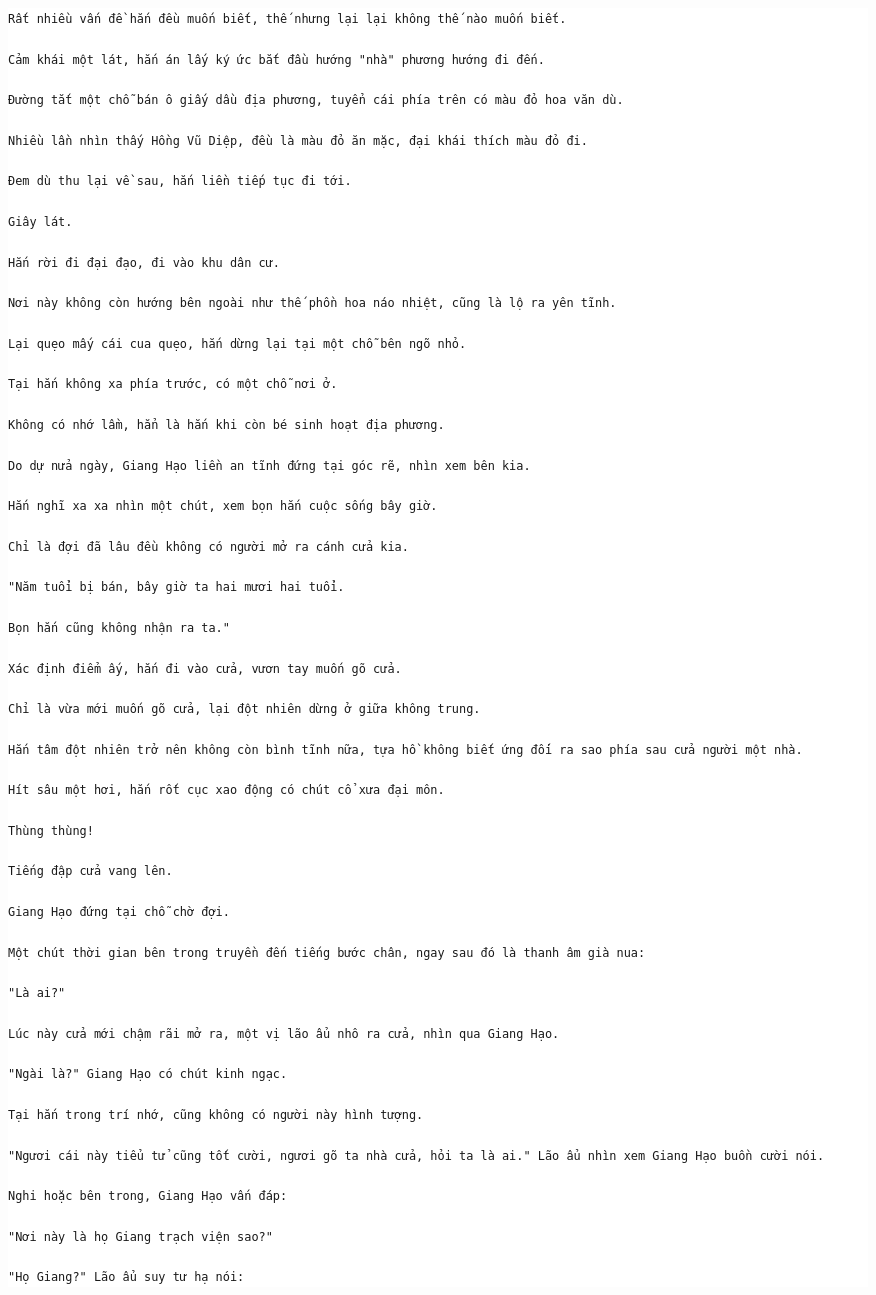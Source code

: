 	Rất nhiều vấn đề hắn đều muốn biết, thế nhưng lại lại không thế nào muốn biết.

	Cảm khái một lát, hắn án lấy ký ức bắt đầu hướng "nhà" phương hướng đi đến.

	Đường tắt một chỗ bán ô giấy dầu địa phương, tuyển cái phía trên có màu đỏ hoa văn dù.

	Nhiều lần nhìn thấy Hồng Vũ Diệp, đều là màu đỏ ăn mặc, đại khái thích màu đỏ đi.

	Đem dù thu lại về sau, hắn liền tiếp tục đi tới.

	Giây lát.

	Hắn rời đi đại đạo, đi vào khu dân cư.

	Nơi này không còn hướng bên ngoài như thế phồn hoa náo nhiệt, cũng là lộ ra yên tĩnh.

	Lại quẹo mấy cái cua quẹo, hắn dừng lại tại một chỗ bên ngõ nhỏ.

	Tại hắn không xa phía trước, có một chỗ nơi ở.

	Không có nhớ lầm, hẳn là hắn khi còn bé sinh hoạt địa phương.

	Do dự nửa ngày, Giang Hạo liền an tĩnh đứng tại góc rẽ, nhìn xem bên kia.

	Hắn nghĩ xa xa nhìn một chút, xem bọn hắn cuộc sống bây giờ.

	Chỉ là đợi đã lâu đều không có người mở ra cánh cửa kia.

	"Năm tuổi bị bán, bây giờ ta hai mươi hai tuổi.

	Bọn hắn cũng không nhận ra ta."

	Xác định điểm ấy, hắn đi vào cửa, vươn tay muốn gõ cửa.

	Chỉ là vừa mới muốn gõ cửa, lại đột nhiên dừng ở giữa không trung.

	Hắn tâm đột nhiên trở nên không còn bình tĩnh nữa, tựa hồ không biết ứng đối ra sao phía sau cửa người một nhà.

	Hít sâu một hơi, hắn rốt cục xao động có chút cổ xưa đại môn.

	Thùng thùng!

	Tiếng đập cửa vang lên.

	Giang Hạo đứng tại chỗ chờ đợi.

	Một chút thời gian bên trong truyền đến tiếng bước chân, ngay sau đó là thanh âm già nua:

	"Là ai?"

	Lúc này cửa mới chậm rãi mở ra, một vị lão ẩu nhô ra cửa, nhìn qua Giang Hạo.

	"Ngài là?" Giang Hạo có chút kinh ngạc.

	Tại hắn trong trí nhớ, cũng không có người này hình tượng.

	"Ngươi cái này tiểu tử cũng tốt cười, ngươi gõ ta nhà cửa, hỏi ta là ai." Lão ẩu nhìn xem Giang Hạo buồn cười nói.

	Nghi hoặc bên trong, Giang Hạo vấn đáp:

	"Nơi này là họ Giang trạch viện sao?"

	"Họ Giang?" Lão ẩu suy tư hạ nói:
